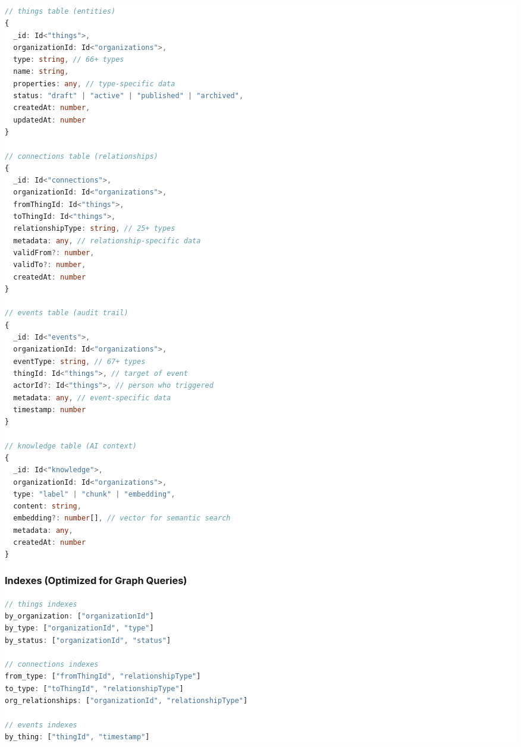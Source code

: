 ```typescript
// things table (entities)
{
  _id: Id<"things">,
  organizationId: Id<"organizations">,
  type: string, // 66+ types
  name: string,
  properties: any, // type-specific data
  status: "draft" | "active" | "published" | "archived",
  createdAt: number,
  updatedAt: number
}

// connections table (relationships)
{
  _id: Id<"connections">,
  organizationId: Id<"organizations">,
  fromThingId: Id<"things">,
  toThingId: Id<"things">,
  relationshipType: string, // 25+ types
  metadata: any, // relationship-specific data
  validFrom?: number,
  validTo?: number,
  createdAt: number
}

// events table (audit trail)
{
  _id: Id<"events">,
  organizationId: Id<"organizations">,
  eventType: string, // 67+ types
  thingId: Id<"things">, // target of event
  actorId?: Id<"things">, // person who triggered
  metadata: any, // event-specific data
  timestamp: number
}

// knowledge table (AI context)
{
  _id: Id<"knowledge">,
  organizationId: Id<"organizations">,
  type: "label" | "chunk" | "embedding",
  content: string,
  embedding?: number[], // vector for semantic search
  metadata: any,
  createdAt: number
}
```

### Indexes (Optimized for Graph Queries)

```typescript
// things indexes
by_organization: ["organizationId"]
by_type: ["organizationId", "type"]
by_status: ["organizationId", "status"]

// connections indexes
from_type: ["fromThingId", "relationshipType"]
to_type: ["toThingId", "relationshipType"]
org_relationships: ["organizationId", "relationshipType"]

// events indexes
by_thing: ["thingId", "timestamp"]
```